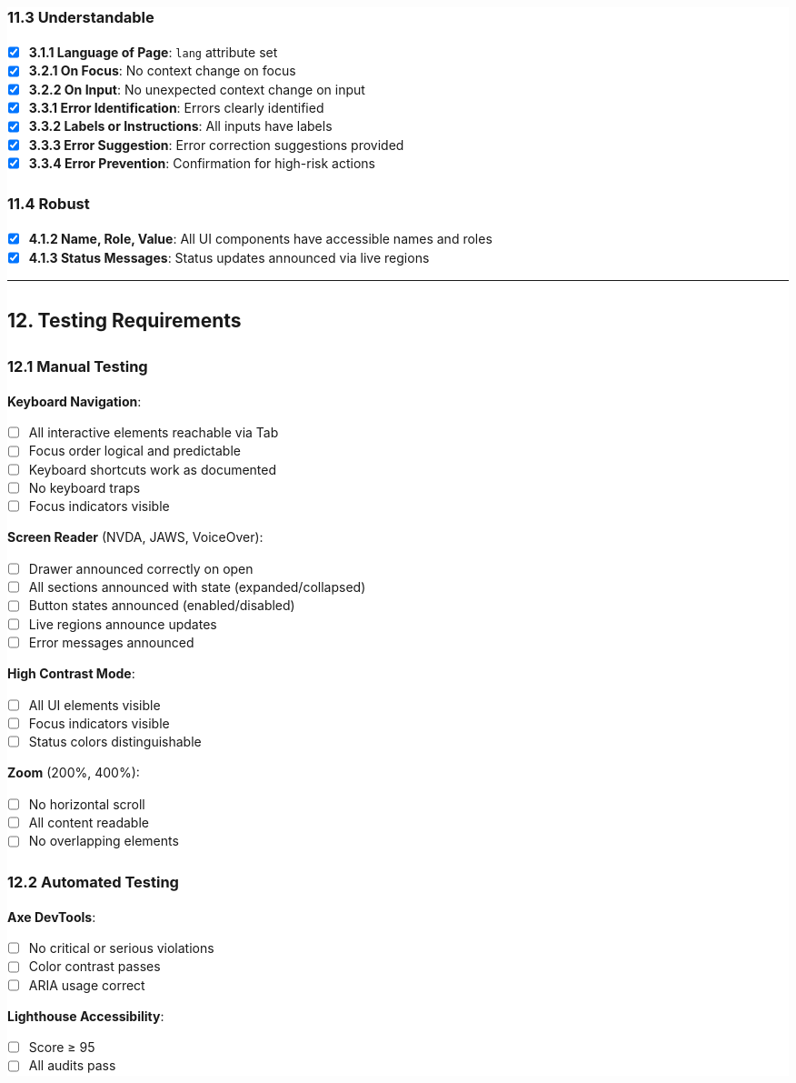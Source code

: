 ### 11.3 Understandable

- [x] **3.1.1 Language of Page**: `lang` attribute set
- [x] **3.2.1 On Focus**: No context change on focus
- [x] **3.2.2 On Input**: No unexpected context change on input
- [x] **3.3.1 Error Identification**: Errors clearly identified
- [x] **3.3.2 Labels or Instructions**: All inputs have labels
- [x] **3.3.3 Error Suggestion**: Error correction suggestions provided
- [x] **3.3.4 Error Prevention**: Confirmation for high-risk actions

### 11.4 Robust

- [x] **4.1.2 Name, Role, Value**: All UI components have accessible names and roles
- [x] **4.1.3 Status Messages**: Status updates announced via live regions

---

## 12. Testing Requirements

### 12.1 Manual Testing

**Keyboard Navigation**:
- [ ] All interactive elements reachable via Tab
- [ ] Focus order logical and predictable
- [ ] Keyboard shortcuts work as documented
- [ ] No keyboard traps
- [ ] Focus indicators visible

**Screen Reader** (NVDA, JAWS, VoiceOver):
- [ ] Drawer announced correctly on open
- [ ] All sections announced with state (expanded/collapsed)
- [ ] Button states announced (enabled/disabled)
- [ ] Live regions announce updates
- [ ] Error messages announced

**High Contrast Mode**:
- [ ] All UI elements visible
- [ ] Focus indicators visible
- [ ] Status colors distinguishable

**Zoom** (200%, 400%):
- [ ] No horizontal scroll
- [ ] All content readable
- [ ] No overlapping elements

### 12.2 Automated Testing

**Axe DevTools**:
- [ ] No critical or serious violations
- [ ] Color contrast passes
- [ ] ARIA usage correct

**Lighthouse Accessibility**:
- [ ] Score ≥ 95
- [ ] All audits pass
